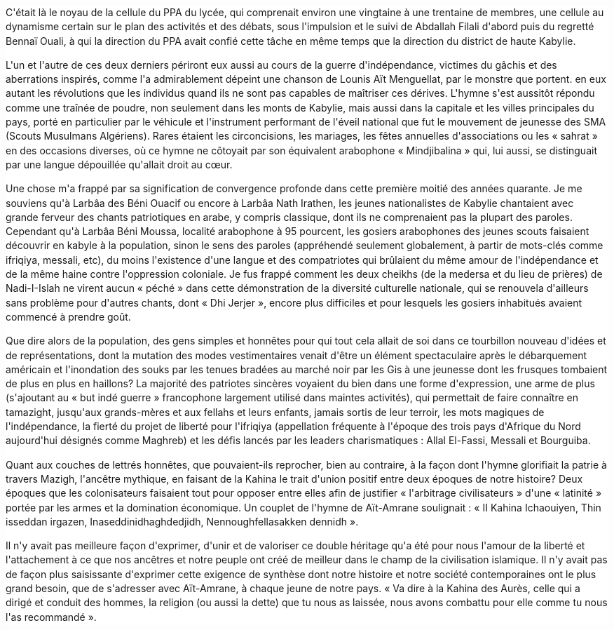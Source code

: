C'était là le noyau de la cellule du PPA du lycée, qui comprenait environ une vingtaine à une trentaine de membres, une cellule au dynamisme certain sur le plan des activités et des débats, sous l'impulsion et le suivi de Abdallah Filali d'abord puis du regretté Bennaï Ouali, à qui la direction du PPA avait confié cette tâche en même temps que la direction du district de haute Kabylie.

L'un et l'autre de ces deux derniers périront eux aussi au cours de la guerre d'indépendance, victimes du gâchis et des aberrations inspirés, comme l'a admirablement dépeint une chanson de Lounis Aït Menguellat, par le monstre que portent.
en eux autant les révolutions que les individus quand ils ne sont pas capables de maîtriser ces dérives. L'hymne s'est aussitôt répondu comme une traînée de poudre, non seulement dans les monts de Kabylie, mais aussi dans la capitale et les villes principales du pays, porté en particulier par le véhicule et l'instrument performant de l'éveil national que fut le mouvement de jeunesse des SMA (Scouts Musulmans Algériens). Rares étaient les circoncisions, les mariages, les fêtes annuelles d'associations ou les « sahrat » en des occasions diverses, où ce hymne ne côtoyait par son équivalent arabophone « Mindjibalina » qui, lui aussi, se distinguait par une langue dépouillée qu'allait droit au cœur.

Une chose m'a frappé par sa signification de convergence profonde dans cette première moitié des années quarante. Je me souviens qu'à Larbâa des Béni Ouacif ou encore à Larbâa Nath Irathen, les jeunes nationalistes de Kabylie chantaient avec grande ferveur des chants patriotiques en arabe, y compris classique, dont ils ne comprenaient pas la plupart des paroles. Cependant qu'à Larbâa Béni Moussa, localité arabophone à 95 pourcent, les gosiers arabophones des jeunes scouts faisaient découvrir en kabyle à la population, sinon le sens des paroles (appréhendé seulement globalement, à partir de mots-clés comme ifriqiya, messali, etc), du moins l'existence d'une langue et des compatriotes qui brûlaient du même amour de l'indépendance et de la même haine contre l'oppression coloniale. Je fus frappé comment les deux cheikhs (de la medersa et du lieu de prières) de Nadi-I-Islah ne virent aucun « péché » dans cette démonstration de la diversité culturelle nationale, qui se renouvela d'ailleurs sans problème pour d'autres chants, dont « Dhi Jerjer », encore plus difficiles et pour lesquels les gosiers inhabitués avaient commencé à prendre goût.

Que dire alors de la population, des gens simples et honnêtes pour qui tout cela allait de soi dans ce tourbillon nouveau d'idées et de représentations, dont la mutation des modes vestimentaires venait d'être un élément spectaculaire après le débarquement américain et l'inondation des souks par les tenues bradées au marché noir par les Gis à une jeunesse dont les frusques tombaient de plus en plus en haillons? La majorité des patriotes sincères voyaient du bien dans une forme d'expression, une arme de plus (s'ajoutant au « but indé guerre » francophone largement utilisé dans maintes activités), qui permettait de faire connaître en tamazight, jusqu'aux grands-mères et aux fellahs et leurs enfants, jamais sortis de leur terroir, les mots magiques de l'indépendance, la fierté du projet de liberté pour l'ifriqiya (appellation fréquente à l'époque des trois pays d'Afrique du Nord aujourd'hui désignés comme Maghreb) et les défis lancés par les leaders charismatiques : Allal El-Fassi, Messali et Bourguiba.

Quant aux couches de lettrés honnêtes, que pouvaient-ils reprocher, bien au contraire, à la façon dont l'hymne glorifiait la patrie à travers Mazigh, l'ancêtre mythique, en faisant de la Kahina le trait d'union positif entre deux époques de notre histoire? Deux époques que les colonisateurs faisaient tout pour opposer entre elles afin de justifier « l'arbitrage civilisateurs » d'une « latinité » portée par les armes et la domination économique. Un couplet de l'hymne de Aït-Amrane soulignait : « II Kahina Ichaouiyen, Thin isseddan irgazen, Inaseddinidhaghdedjidh, Nennoughfellasakken dennidh ».

Il n'y avait pas meilleure façon d'exprimer, d'unir et de valoriser ce double héritage qu'a été pour nous l'amour de la liberté et l'attachement à ce que nos ancêtres et notre peuple ont créé de meilleur dans le champ de la civilisation islamique. Il n'y avait pas de façon plus saisissante d'exprimer cette exigence de synthèse dont notre histoire et notre société contemporaines ont le plus grand besoin, que de s'adresser avec Aït-Amrane, à chaque jeune de notre pays. « Va dire à la Kahina des Aurès, celle qui a dirigé et conduit des hommes, la religion (ou aussi la dette) que tu nous as laissée, nous avons combattu pour elle comme tu nous l'as recommandé ».
